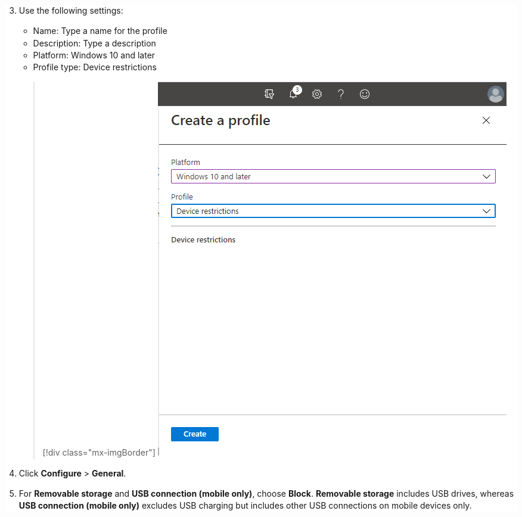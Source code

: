 3. Use the following settings:
   - Name: Type a name for the profile
   - Description: Type a description
   - Platform: Windows 10 and later
   - Profile type: Device restrictions

   > [!div class="mx-imgBorder"]
   > ![Create profile.](images/create-profile.png)

4. Click **Configure** > **General**.  

5. For **Removable storage** and **USB connection (mobile only)**, choose **Block**. **Removable storage** includes USB drives, whereas **USB connection (mobile only)** excludes USB charging but includes other USB connections on mobile devices only. 
